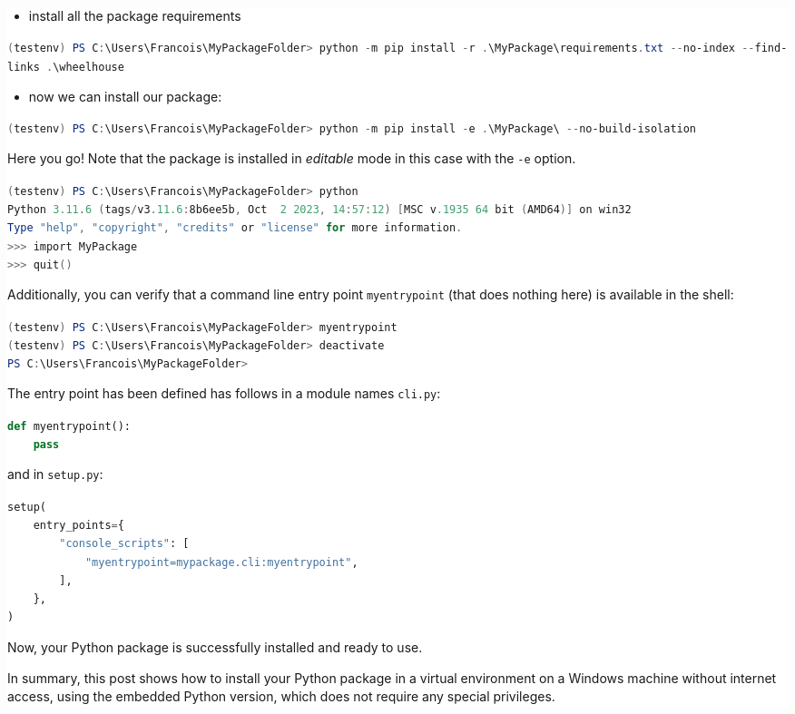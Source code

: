- install all the package requirements

```powershell
(testenv) PS C:\Users\Francois\MyPackageFolder> python -m pip install -r .\MyPackage\requirements.txt --no-index --find-links .\wheelhouse
```

- now we can install our package:

```powershell
(testenv) PS C:\Users\Francois\MyPackageFolder> python -m pip install -e .\MyPackage\ --no-build-isolation
```


Here you go! Note that the package is installed in *editable* mode in this case with the `-e` option.


```powershell
(testenv) PS C:\Users\Francois\MyPackageFolder> python
Python 3.11.6 (tags/v3.11.6:8b6ee5b, Oct  2 2023, 14:57:12) [MSC v.1935 64 bit (AMD64)] on win32
Type "help", "copyright", "credits" or "license" for more information.
>>> import MyPackage
>>> quit()
```

Additionally, you can verify that a command line entry point `myentrypoint` (that does nothing here) is available in the shell:

```powershell
(testenv) PS C:\Users\Francois\MyPackageFolder> myentrypoint
(testenv) PS C:\Users\Francois\MyPackageFolder> deactivate
PS C:\Users\Francois\MyPackageFolder>
```

The entry point has been defined has follows in a module names `cli.py`:

```python
def myentrypoint():
    pass
```
and in `setup.py`:

```python
setup(
    entry_points={
        "console_scripts": [
            "myentrypoint=mypackage.cli:myentrypoint",
        ],
    },
)
```

Now, your Python package is successfully installed and ready to use.

In summary, this post shows how to install your Python package in a virtual environment on a Windows machine without internet access, using the embedded Python version, which does not require any special privileges.
